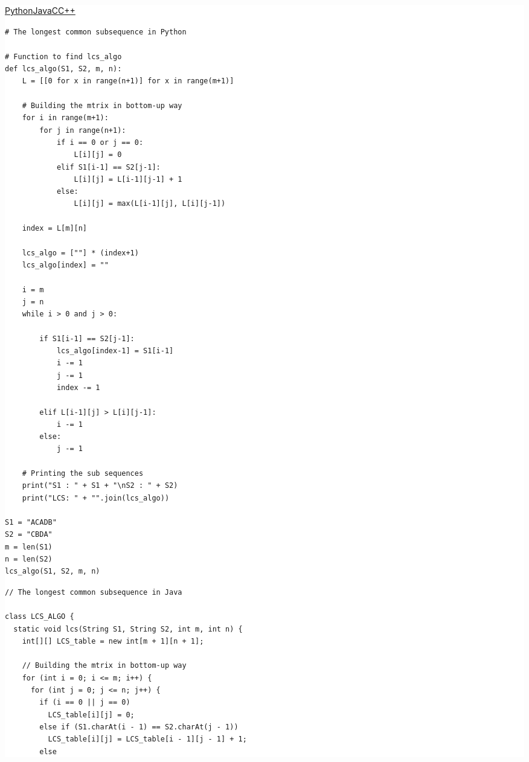 [Python](#python-code)[Java](#java-code)[C](#c-code)[C++](#cpp-code)

```
# The longest common subsequence in Python

# Function to find lcs_algo
def lcs_algo(S1, S2, m, n):
    L = [[0 for x in range(n+1)] for x in range(m+1)]

    # Building the mtrix in bottom-up way
    for i in range(m+1):
        for j in range(n+1):
            if i == 0 or j == 0:
                L[i][j] = 0
            elif S1[i-1] == S2[j-1]:
                L[i][j] = L[i-1][j-1] + 1
            else:
                L[i][j] = max(L[i-1][j], L[i][j-1])

    index = L[m][n]

    lcs_algo = [""] * (index+1)
    lcs_algo[index] = ""

    i = m
    j = n
    while i > 0 and j > 0:

        if S1[i-1] == S2[j-1]:
            lcs_algo[index-1] = S1[i-1]
            i -= 1
            j -= 1
            index -= 1

        elif L[i-1][j] > L[i][j-1]:
            i -= 1
        else:
            j -= 1

    # Printing the sub sequences
    print("S1 : " + S1 + "\nS2 : " + S2)
    print("LCS: " + "".join(lcs_algo))

S1 = "ACADB"
S2 = "CBDA"
m = len(S1)
n = len(S2)
lcs_algo(S1, S2, m, n)
```

```
// The longest common subsequence in Java

class LCS_ALGO {
  static void lcs(String S1, String S2, int m, int n) {
    int[][] LCS_table = new int[m + 1][n + 1];

    // Building the mtrix in bottom-up way
    for (int i = 0; i <= m; i++) {
      for (int j = 0; j <= n; j++) {
        if (i == 0 || j == 0)
          LCS_table[i][j] = 0;
        else if (S1.charAt(i - 1) == S2.charAt(j - 1))
          LCS_table[i][j] = LCS_table[i - 1][j - 1] + 1;
        else
```